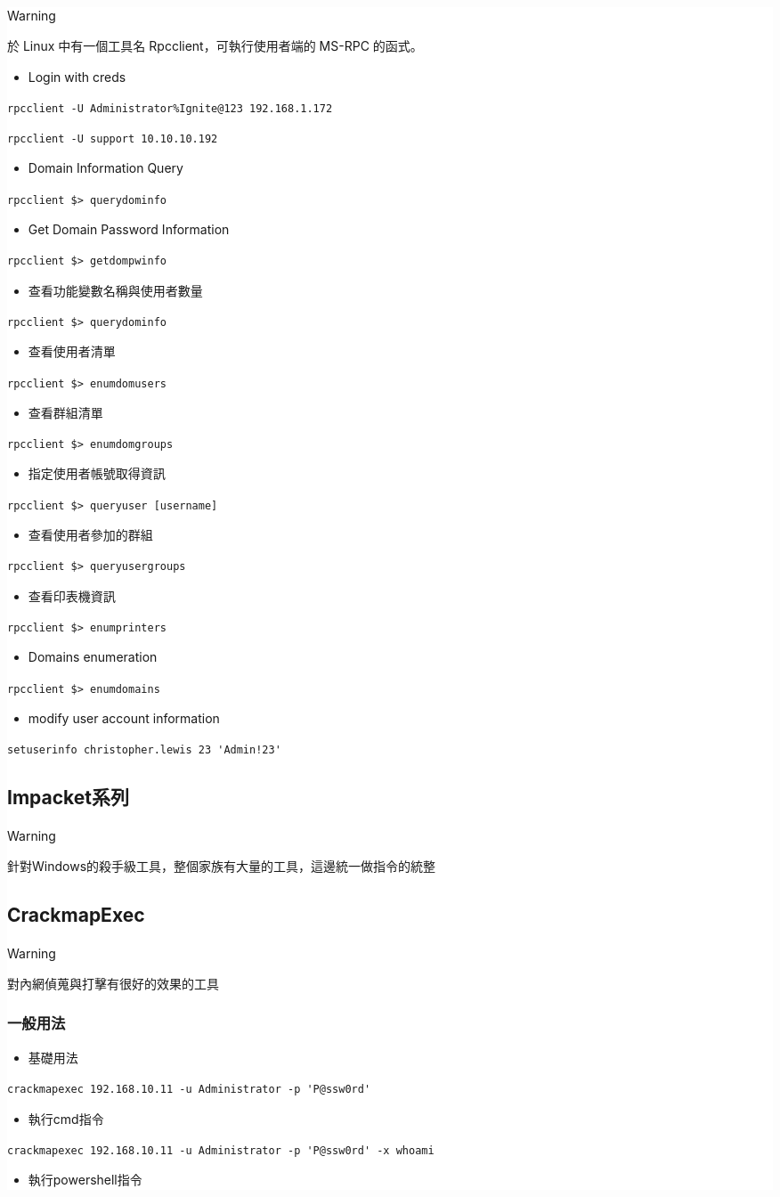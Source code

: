 >[!WARNING]
> 於 Linux 中有一個工具名 Rpcclient，可執行使用者端的 MS-RPC 的函式。
- Login with creds 
```
rpcclient -U Administrator%Ignite@123 192.168.1.172
```
```
rpcclient -U support 10.10.10.192
```
- Domain Information Query
```
rpcclient $> querydominfo
```
- Get Domain Password Information
```
rpcclient $> getdompwinfo
```
- 查看功能變數名稱與使用者數量
```
rpcclient $> querydominfo
```
- 查看使用者清單
```
rpcclient $> enumdomusers
```
- 查看群組清單
```
rpcclient $> enumdomgroups
```
- 指定使用者帳號取得資訊
```
rpcclient $> queryuser [username]
```
- 查看使用者參加的群組
```
rpcclient $> queryusergroups 
```
- 查看印表機資訊
```
rpcclient $> enumprinters
```
- Domains enumeration
```
rpcclient $> enumdomains
```
- modify user account information
```
setuserinfo christopher.lewis 23 'Admin!23'
```
## Impacket系列
>[!WARNING]
>針對Windows的殺手級工具，整個家族有大量的工具，這邊統一做指令的統整 
## CrackmapExec
>[!WARNING]
>對內網偵蒐與打擊有很好的效果的工具
### 一般用法
- 基礎用法
``` shell
crackmapexec 192.168.10.11 -u Administrator -p 'P@ssw0rd'
```
- 執行cmd指令
``` shell
crackmapexec 192.168.10.11 -u Administrator -p 'P@ssw0rd' -x whoami
```
- 執行powershell指令
``` shell
```